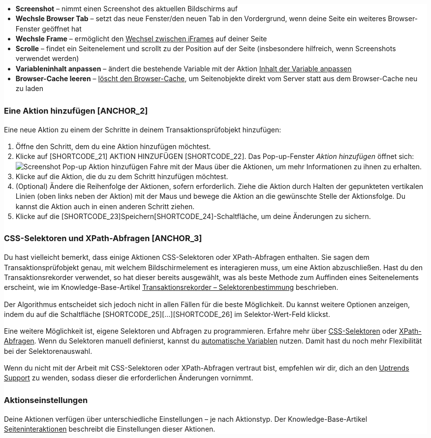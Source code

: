 - **Screenshot** – nimmt einen Screenshot des aktuellen Bildschirms auf 
- **Wechsle Browser Tab** – setzt das neue Fenster/den neuen Tab in den Vordergrund, wenn deine Seite ein weiteres Browser-Fenster geöffnet hat
- **Wechsle Frame** – ermöglicht den [Wechsel zwischen iFrames]([LINK_URL_20]) auf deiner Seite 
- **Scrolle** – findet ein Seitenelement und scrollt zu der Position auf der Seite (insbesondere hilfreich, wenn Screenshots verwendet werden)
- **Variableninhalt anpassen** – ändert die bestehende Variable mit der Aktion [Inhalt der Variable anpassen]([LINK_URL_21])
- **Browser-Cache leeren** – [löscht den Browser-Cache]([LINK_URL_22]), um Seitenobjekte direkt vom Server statt aus dem Browser-Cache neu zu laden

### Eine Aktion hinzufügen [ANCHOR_2]

Eine neue Aktion zu einem der Schritte in deinem Transaktionsprüfobjekt hinzufügen:

1. Öffne den Schritt, dem du eine Aktion hinzufügen möchtest.
2. Klicke auf [SHORTCODE_21] AKTION HINZUFÜGEN [SHORTCODE_22]. 
   Das Pop-up-Fenster *Aktion hinzufügen* öffnet sich:
   ![Screenshot Pop-up Aktion hinzufügen]([LINK_URL_23])
   Fahre mit der Maus über die Aktionen, um mehr Informationen zu ihnen zu erhalten. 
3. Klicke auf die Aktion, die du zu dem Schritt hinzufügen möchtest. 
4. (Optional) Ändere die Reihenfolge der Aktionen, sofern erforderlich. Ziehe die Aktion durch Halten der gepunkteten vertikalen Linien (oben links neben der Aktion) mit der Maus und bewege die Aktion an die gewünschte Stelle der Aktionsfolge. Du kannst die Aktion auch in einen anderen Schritt ziehen.
5. Klicke auf die [SHORTCODE_23]Speichern[SHORTCODE_24]-Schaltfläche, um deine Änderungen zu sichern.

### CSS-Selektoren und XPath-Abfragen [ANCHOR_3]

Du hast vielleicht bemerkt, dass einige Aktionen CSS-Selektoren oder XPath-Abfragen enthalten. Sie sagen dem Transaktionsprüfobjekt genau, mit welchem Bildschirmelement es interagieren muss, um eine Aktion abzuschließen. Hast du den Transaktionsrekorder verwendet, so hat dieser bereits ausgewählt, was als beste Methode zum Auffinden eines Seitenelements erscheint, wie im Knowledge-Base-Artikel [Transaktionsrekorder – Selektorenbestimmung]([LINK_URL_24]) beschrieben. 

Der Algorithmus entscheidet sich jedoch nicht in allen Fällen für die beste Möglichkeit. Du kannst weitere Optionen anzeigen, indem du auf die Schaltfläche [SHORTCODE_25]\[...\][SHORTCODE_26] im Selektor-Wert-Feld klickst. 

Eine weitere Möglichkeit ist, eigene Selektoren und Abfragen zu programmieren. Erfahre mehr über [CSS-Selektoren]([LINK_URL_25]) oder [XPath-Abfragen]([LINK_URL_26]). Wenn du Selektoren manuell definierst, kannst du [automatische Variablen]([LINK_URL_27]) nutzen. Damit hast du noch mehr Flexibilität bei der Selektorenauswahl. 

Wenn du nicht mit der Arbeit mit CSS-Selektoren oder XPath-Abfragen vertraut bist, empfehlen wir dir, dich an den [Uptrends Support]([LINK_URL_28]) zu wenden, sodass dieser die erforderlichen Änderungen vornimmt.

### Aktionseinstellungen

Deine Aktionen verfügen über unterschiedliche Einstellungen – je nach Aktionstyp. Der Knowledge-Base-Artikel [Seiteninteraktionen]([LINK_URL_29]) beschreibt die Einstellungen dieser Aktionen.

